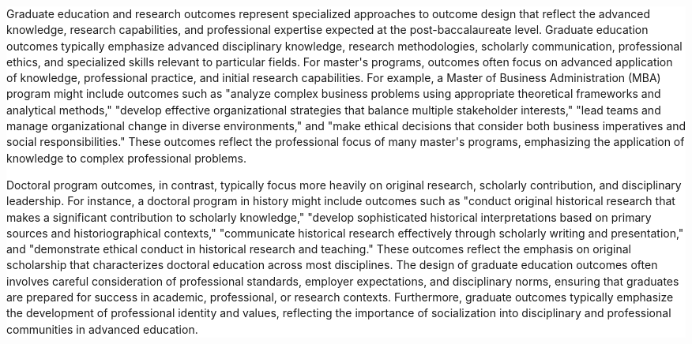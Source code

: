 Graduate education and research outcomes represent specialized approaches to outcome design that reflect the advanced knowledge, research capabilities, and professional expertise expected at the post-baccalaureate level. Graduate education outcomes typically emphasize advanced disciplinary knowledge, research methodologies, scholarly communication, professional ethics, and specialized skills relevant to particular fields. For master's programs, outcomes often focus on advanced application of knowledge, professional practice, and initial research capabilities. For example, a Master of Business Administration (MBA) program might include outcomes such as "analyze complex business problems using appropriate theoretical frameworks and analytical methods," "develop effective organizational strategies that balance multiple stakeholder interests," "lead teams and manage organizational change in diverse environments," and "make ethical decisions that consider both business imperatives and social responsibilities." These outcomes reflect the professional focus of many master's programs, emphasizing the application of knowledge to complex professional problems.

Doctoral program outcomes, in contrast, typically focus more heavily on original research, scholarly contribution, and disciplinary leadership. For instance, a doctoral program in history might include outcomes such as "conduct original historical research that makes a significant contribution to scholarly knowledge," "develop sophisticated historical interpretations based on primary sources and historiographical contexts," "communicate historical research effectively through scholarly writing and presentation," and "demonstrate ethical conduct in historical research and teaching." These outcomes reflect the emphasis on original scholarship that characterizes doctoral education across most disciplines. The design of graduate education outcomes often involves careful consideration of professional standards, employer expectations, and disciplinary norms, ensuring that graduates are prepared for success in academic, professional, or research contexts. Furthermore, graduate outcomes typically emphasize the development of professional identity and values, reflecting the importance of socialization into disciplinary and professional communities in advanced education.

